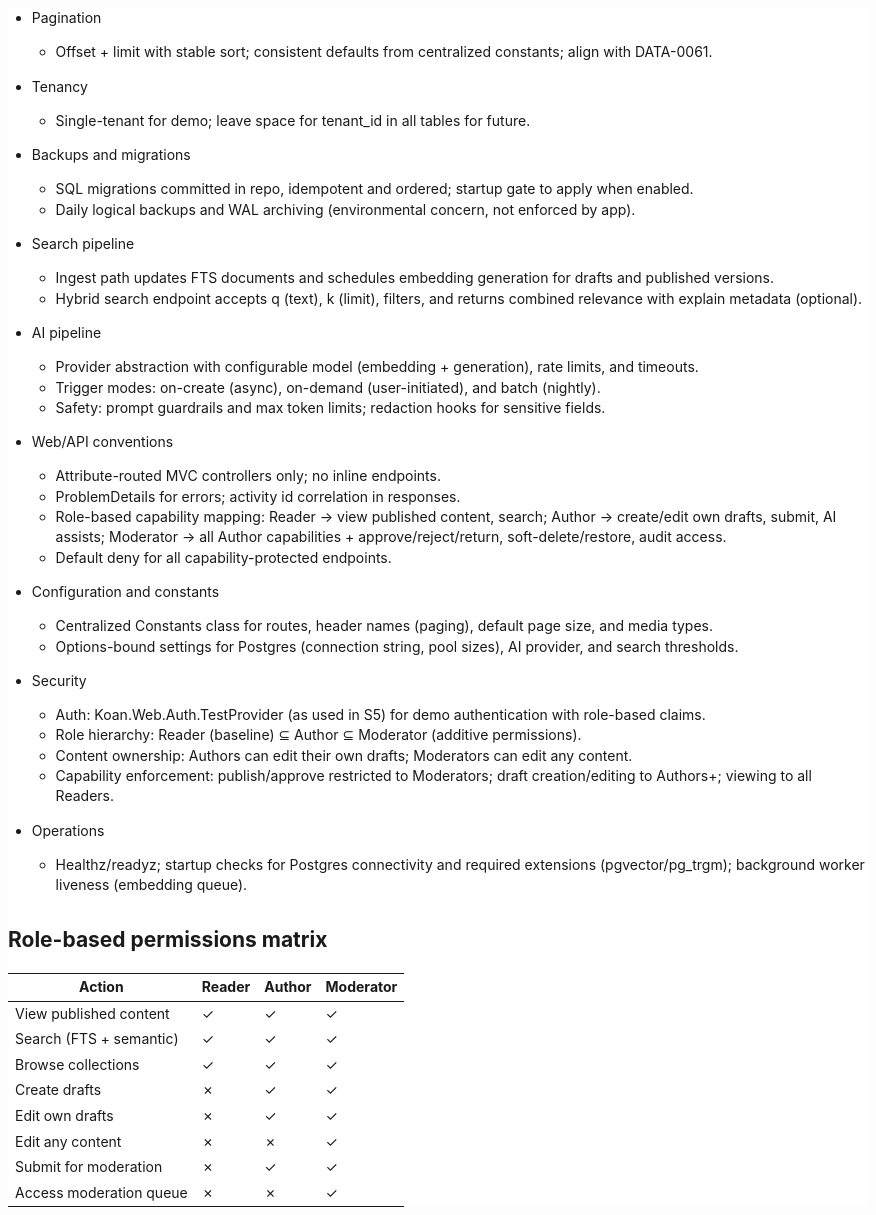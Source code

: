   - Pagination
    - Offset + limit with stable sort; consistent defaults from centralized constants; align with DATA-0061.
  - Tenancy
    - Single-tenant for demo; leave space for tenant_id in all tables for future.
  - Backups and migrations
    - SQL migrations committed in repo, idempotent and ordered; startup gate to apply when enabled.
    - Daily logical backups and WAL archiving (environmental concern, not enforced by app).

- Search pipeline

  - Ingest path updates FTS documents and schedules embedding generation for drafts and published versions.
  - Hybrid search endpoint accepts q (text), k (limit), filters, and returns combined relevance with explain metadata (optional).

- AI pipeline

  - Provider abstraction with configurable model (embedding + generation), rate limits, and timeouts.
  - Trigger modes: on-create (async), on-demand (user-initiated), and batch (nightly).
  - Safety: prompt guardrails and max token limits; redaction hooks for sensitive fields.

- Web/API conventions

  - Attribute-routed MVC controllers only; no inline endpoints.
  - ProblemDetails for errors; activity id correlation in responses.
  - Role-based capability mapping: Reader → view published content, search; Author → create/edit own drafts, submit, AI assists; Moderator → all Author capabilities + approve/reject/return, soft-delete/restore, audit access.
  - Default deny for all capability-protected endpoints.

- Configuration and constants

  - Centralized Constants class for routes, header names (paging), default page size, and media types.
  - Options-bound settings for Postgres (connection string, pool sizes), AI provider, and search thresholds.

- Security

  - Auth: Koan.Web.Auth.TestProvider (as used in S5) for demo authentication with role-based claims.
  - Role hierarchy: Reader (baseline) ⊆ Author ⊆ Moderator (additive permissions).
  - Content ownership: Authors can edit their own drafts; Moderators can edit any content.
  - Capability enforcement: publish/approve restricted to Moderators; draft creation/editing to Authors+; viewing to all Readers.

- Operations
  - Healthz/readyz; startup checks for Postgres connectivity and required extensions (pgvector/pg_trgm); background worker liveness (embedding queue).

## Role-based permissions matrix

| Action                         | Reader | Author  | Moderator |
| ------------------------------ | ------ | ------- | --------- |
| View published content         | ✓      | ✓       | ✓         |
| Search (FTS + semantic)        | ✓      | ✓       | ✓         |
| Browse collections             | ✓      | ✓       | ✓         |
| Create drafts                  | ✗      | ✓       | ✓         |
| Edit own drafts                | ✗      | ✓       | ✓         |
| Edit any content               | ✗      | ✗       | ✓         |
| Submit for moderation          | ✗      | ✓       | ✓         |
| Access moderation queue        | ✗      | ✗       | ✓         |